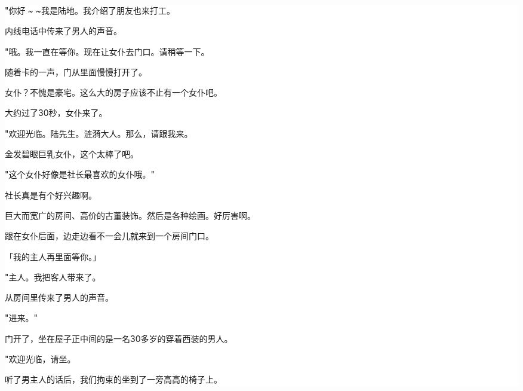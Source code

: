 

"你好 ~ ~我是陆地。我介绍了朋友也来打工。



内线电话中传来了男人的声音。



"哦。我一直在等你。现在让女仆去门口。请稍等一下。



随着卡的一声，门从里面慢慢打开了。



女仆？不愧是豪宅。这么大的房子应该不止有一个女仆吧。



大约过了30秒，女仆来了。



"欢迎光临。陆先生。涟漪大人。那么，请跟我来。



金发碧眼巨乳女仆，这个太棒了吧。



"这个女仆好像是社长最喜欢的女仆哦。"



社长真是有个好兴趣啊。



巨大而宽广的房间、高价的古董装饰。然后是各种绘画。好厉害啊。



跟在女仆后面，边走边看不一会儿就来到一个房间门口。



「我的主人再里面等你。」



"主人。我把客人带来了。



从房间里传来了男人的声音。



"进来。"



门开了，坐在屋子正中间的是一名30多岁的穿着西装的男人。



"欢迎光临，请坐。



听了男主人的话后，我们拘束的坐到了一旁高高的椅子上。

